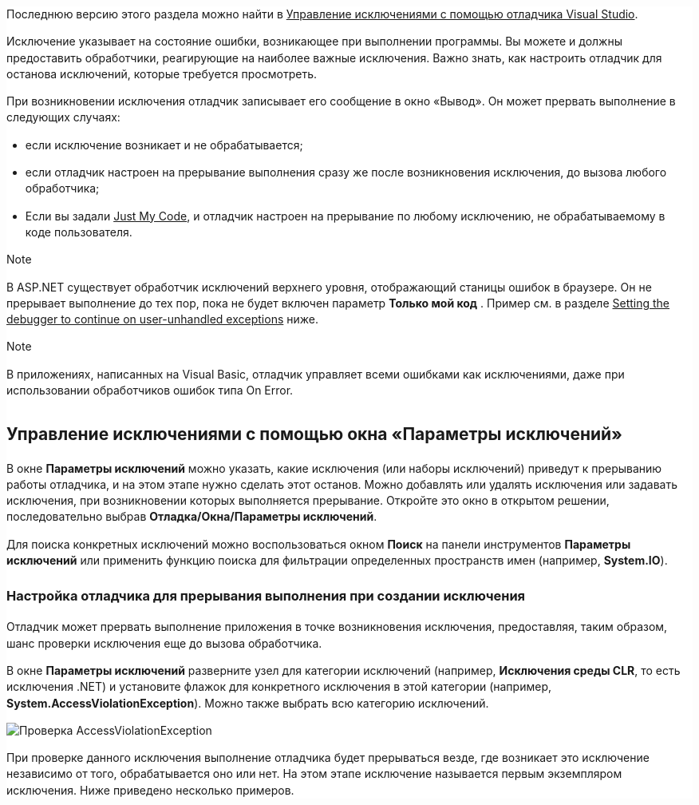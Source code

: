 Последнюю версию этого раздела можно найти в [Управление исключениями с помощью отладчика Visual Studio](https://docs.microsoft.com/visualstudio/debugger/managing-exceptions-with-the-debugger).  
  
Исключение указывает на состояние ошибки, возникающее при выполнении программы. Вы можете и должны предоставить обработчики, реагирующие на наиболее важные исключения. Важно знать, как настроить отладчик для останова исключений, которые требуется просмотреть.  
  
 При возникновении исключения отладчик записывает его сообщение в окно «Вывод». Он может прервать выполнение в следующих случаях:  
  
-   если исключение возникает и не обрабатывается;  
  
-   если отладчик настроен на прерывание выполнения сразу же после возникновения исключения, до вызова любого обработчика;  
  
-   Если вы задали [Just My Code](../debugger/just-my-code.md), и отладчик настроен на прерывание по любому исключению, не обрабатываемому в коде пользователя.  
  
> [!NOTE]
>  В ASP.NET существует обработчик исключений верхнего уровня, отображающий станицы ошибок в браузере. Он не прерывает выполнение до тех пор, пока не будет включен параметр **Только мой код** . Пример см. в разделе [Setting the debugger to continue on user-unhandled exceptions](../debugger/managing-exceptions-with-the-debugger.md#BKMK_UserUnhandled) ниже.  
  
> [!NOTE]
>  В приложениях, написанных на Visual Basic, отладчик управляет всеми ошибками как исключениями, даже при использовании обработчиков ошибок типа On Error.  
  
## <a name="managing-exceptions-with-the-exception-settings-window"></a>Управление исключениями с помощью окна «Параметры исключений»  
 В окне **Параметры исключений** можно указать, какие исключения (или наборы исключений) приведут к прерыванию работы отладчика, и на этом этапе нужно сделать этот останов. Можно добавлять или удалять исключения или задавать исключения, при возникновении которых выполняется прерывание. Откройте это окно в открытом решении, последовательно выбрав **Отладка/Окна/Параметры исключений**.  
  
 Для поиска конкретных исключений можно воспользоваться окном **Поиск** на панели инструментов **Параметры исключений** или применить функцию поиска для фильтрации определенных пространств имен (например, **System.IO**).  
  
### <a name="setting-the-debugger-to-break-when-an-exception-is-thrown"></a>Настройка отладчика для прерывания выполнения при создании исключения  
 Отладчик может прервать выполнение приложения в точке возникновения исключения, предоставляя, таким образом, шанс проверки исключения еще до вызова обработчика.  
  
 В окне **Параметры исключений** разверните узел для категории исключений (например, **Исключения среды CLR**, то есть исключения .NET) и установите флажок для конкретного исключения в этой категории (например, **System.AccessViolationException**). Можно также выбрать всю категорию исключений.  
  
 ![Проверка AccessViolationException](../debugger/media/exceptionsettingscheckaccess.png "ExceptionSettingsCheckAccess")  
  
 При проверке данного исключения выполнение отладчика будет прерываться везде, где возникает это исключение независимо от того, обрабатывается оно или нет. На этом этапе исключение называется первым экземпляром исключения. Ниже приведено несколько примеров.  
  